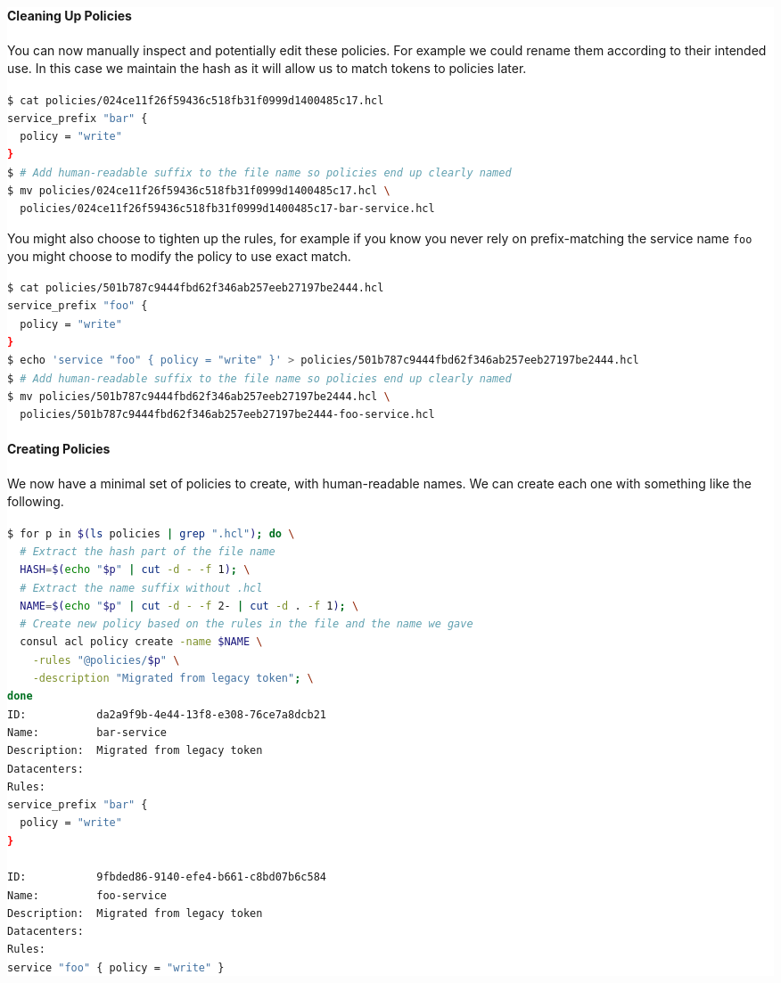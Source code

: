 #### Cleaning Up Policies

You can now manually inspect and potentially edit these policies. For example we
could rename them according to their intended use. In this case we maintain the
hash as it will allow us to match tokens to policies later.

```sh
$ cat policies/024ce11f26f59436c518fb31f0999d1400485c17.hcl
service_prefix "bar" {
  policy = "write"
}
$ # Add human-readable suffix to the file name so policies end up clearly named
$ mv policies/024ce11f26f59436c518fb31f0999d1400485c17.hcl \
  policies/024ce11f26f59436c518fb31f0999d1400485c17-bar-service.hcl
```

You might also choose to tighten up the rules, for example if you know you never
rely on prefix-matching the service name `foo` you might choose to modify the
policy to use exact match.

```sh
$ cat policies/501b787c9444fbd62f346ab257eeb27197be2444.hcl
service_prefix "foo" {
  policy = "write"
}
$ echo 'service "foo" { policy = "write" }' > policies/501b787c9444fbd62f346ab257eeb27197be2444.hcl
$ # Add human-readable suffix to the file name so policies end up clearly named
$ mv policies/501b787c9444fbd62f346ab257eeb27197be2444.hcl \
  policies/501b787c9444fbd62f346ab257eeb27197be2444-foo-service.hcl
```

#### Creating Policies

We now have a minimal set of policies to create, with human-readable names. We
can create each one with something like the following.

```sh
$ for p in $(ls policies | grep ".hcl"); do \
  # Extract the hash part of the file name
  HASH=$(echo "$p" | cut -d - -f 1); \
  # Extract the name suffix without .hcl
  NAME=$(echo "$p" | cut -d - -f 2- | cut -d . -f 1); \
  # Create new policy based on the rules in the file and the name we gave
  consul acl policy create -name $NAME \
    -rules "@policies/$p" \
    -description "Migrated from legacy token"; \
done
ID:           da2a9f9b-4e44-13f8-e308-76ce7a8dcb21
Name:         bar-service
Description:  Migrated from legacy token
Datacenters:
Rules:
service_prefix "bar" {
  policy = "write"
}

ID:           9fbded86-9140-efe4-b661-c8bd07b6c584
Name:         foo-service
Description:  Migrated from legacy token
Datacenters:
Rules:
service "foo" { policy = "write" }

```
